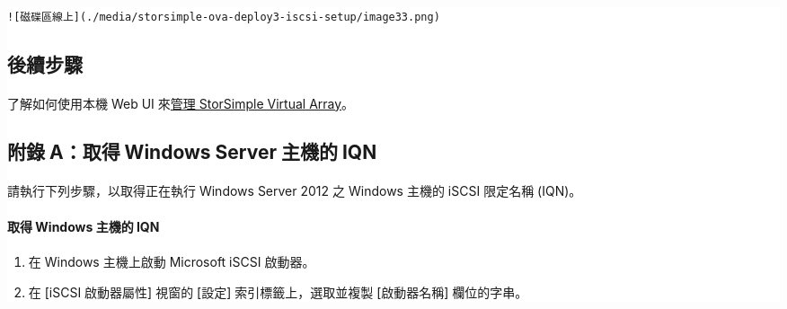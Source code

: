     ![磁碟區線上](./media/storsimple-ova-deploy3-iscsi-setup/image33.png)

## 後續步驟

了解如何使用本機 Web UI 來[管理 StorSimple Virtual Array](storsimple-ova-web-ui-admin.md)。

## 附錄 A：取得 Windows Server 主機的 IQN

請執行下列步驟，以取得正在執行 Windows Server 2012 之 Windows 主機的 iSCSI 限定名稱 (IQN)。

#### 取得 Windows 主機的 IQN

1. 在 Windows 主機上啟動 Microsoft iSCSI 啟動器。

2. 在 [iSCSI 啟動器屬性] 視窗的 [設定] 索引標籤上，選取並複製 [啟動器名稱] 欄位的字串。


[1]: https://technet.microsoft.com/library/ee338480(WS.10).aspx
